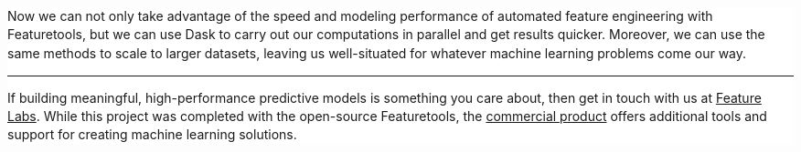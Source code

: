 Now we can not only take advantage of the speed and modeling performance of automated feature engineering with Featuretools, but we can use Dask to carry out our computations in parallel and get results quicker. Moreover, we can use the same methods to scale to larger datasets, leaving us well-situated for whatever machine learning problems come our way.

* * *

If building meaningful, high-performance predictive models is something you care about, then get in touch with us at [Feature Labs](https://www.featurelabs.com/contact/). While this project was completed with the open-source Featuretools, the [commercial product](https://www.featurelabs.com/product) offers additional tools and support for creating machine learning solutions.
